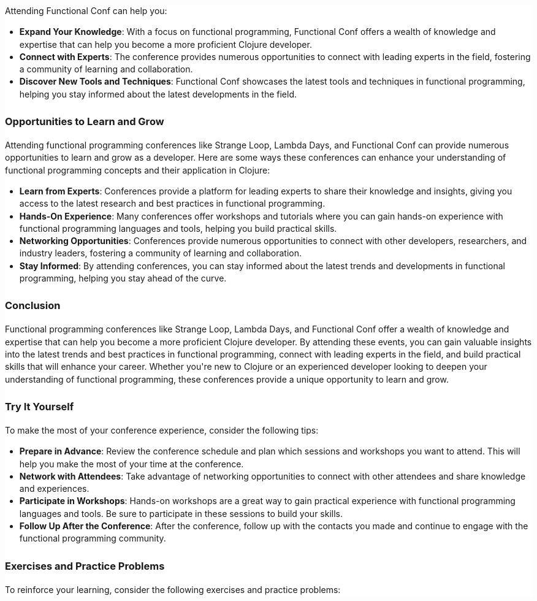 Attending Functional Conf can help you:

- **Expand Your Knowledge**: With a focus on functional programming, Functional Conf offers a wealth of knowledge and expertise that can help you become a more proficient Clojure developer.
- **Connect with Experts**: The conference provides numerous opportunities to connect with leading experts in the field, fostering a community of learning and collaboration.
- **Discover New Tools and Techniques**: Functional Conf showcases the latest tools and techniques in functional programming, helping you stay informed about the latest developments in the field.

### Opportunities to Learn and Grow

Attending functional programming conferences like Strange Loop, Lambda Days, and Functional Conf can provide numerous opportunities to learn and grow as a developer. Here are some ways these conferences can enhance your understanding of functional programming concepts and their application in Clojure:

- **Learn from Experts**: Conferences provide a platform for leading experts to share their knowledge and insights, giving you access to the latest research and best practices in functional programming.
- **Hands-On Experience**: Many conferences offer workshops and tutorials where you can gain hands-on experience with functional programming languages and tools, helping you build practical skills.
- **Networking Opportunities**: Conferences provide numerous opportunities to connect with other developers, researchers, and industry leaders, fostering a community of learning and collaboration.
- **Stay Informed**: By attending conferences, you can stay informed about the latest trends and developments in functional programming, helping you stay ahead of the curve.

### Conclusion

Functional programming conferences like Strange Loop, Lambda Days, and Functional Conf offer a wealth of knowledge and expertise that can help you become a more proficient Clojure developer. By attending these events, you can gain valuable insights into the latest trends and best practices in functional programming, connect with leading experts in the field, and build practical skills that will enhance your career. Whether you're new to Clojure or an experienced developer looking to deepen your understanding of functional programming, these conferences provide a unique opportunity to learn and grow.

### Try It Yourself

To make the most of your conference experience, consider the following tips:

- **Prepare in Advance**: Review the conference schedule and plan which sessions and workshops you want to attend. This will help you make the most of your time at the conference.
- **Network with Attendees**: Take advantage of networking opportunities to connect with other attendees and share knowledge and experiences.
- **Participate in Workshops**: Hands-on workshops are a great way to gain practical experience with functional programming languages and tools. Be sure to participate in these sessions to build your skills.
- **Follow Up After the Conference**: After the conference, follow up with the contacts you made and continue to engage with the functional programming community.

### Exercises and Practice Problems

To reinforce your learning, consider the following exercises and practice problems:
